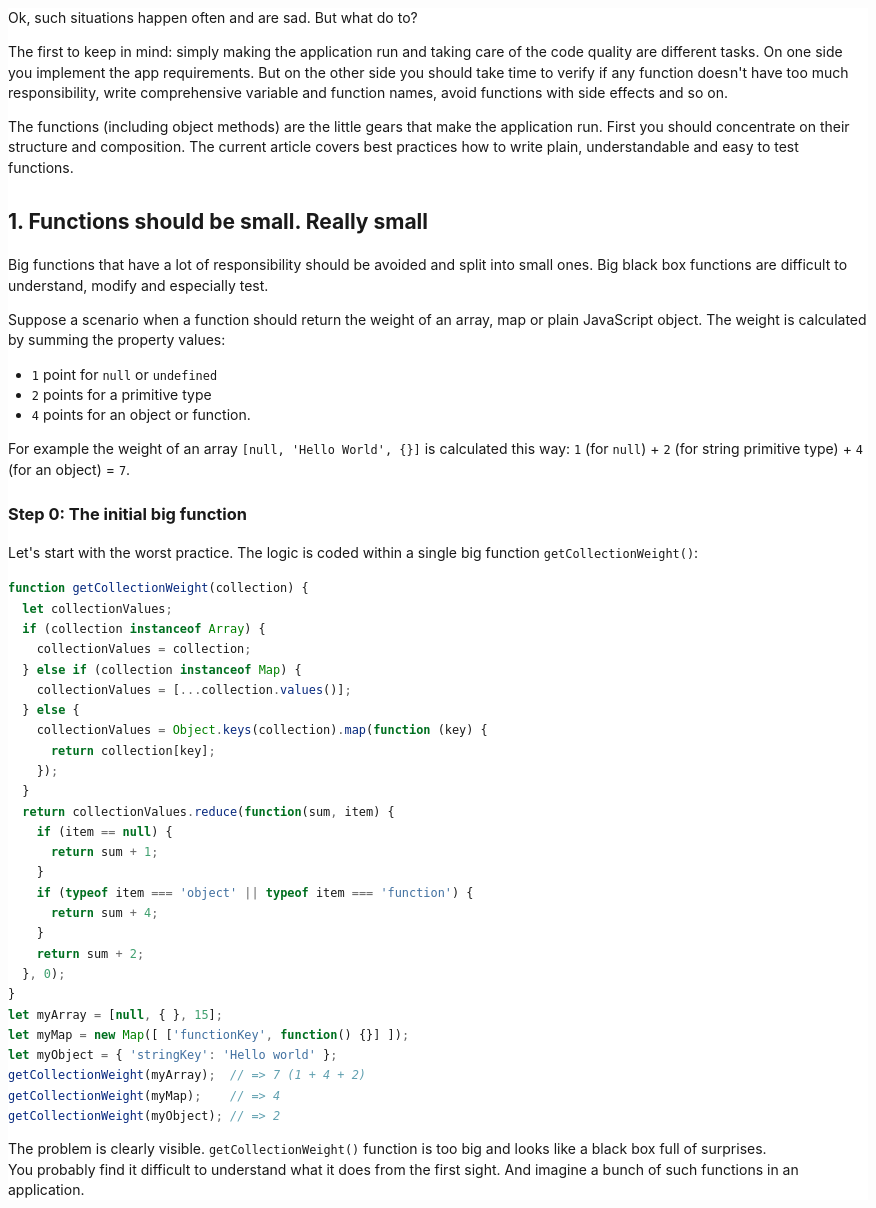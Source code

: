 Ok, such situations happen often and are sad. But what do to?  

The first to keep in mind: simply making the application run and taking care of the code quality are different tasks. 
On one side you implement the app requirements. But on the other side you should take time to verify if any function doesn't have too much responsibility, write comprehensive variable and function names, avoid functions with side effects and so on.  

The functions (including object methods) are the little gears that make the application run. First you should concentrate on their structure and composition. The current article covers best practices how to write plain, understandable and easy to test functions.  

## 1. Functions should be small. Really small

Big functions that have a lot of responsibility should be avoided and split into small ones. Big black box functions are difficult to understand, modify and especially test.  

Suppose a scenario when a function should return the weight of an array, map or plain JavaScript object. The weight is calculated by summing the property values:

* `1` point for `null` or `undefined`
* `2` points for a primitive type
* `4` points for an object or function.  

For example the weight of an array `[null, 'Hello World', {}]` is calculated this way: `1` (for `null`) + `2` (for string primitive type) + `4` (for an object) = `7`.

### Step 0: The initial big function

Let's start with the worst practice. The logic is coded within a single big function `getCollectionWeight()`:  

```javascript
function getCollectionWeight(collection) {
  let collectionValues;
  if (collection instanceof Array) {
    collectionValues = collection;
  } else if (collection instanceof Map) {
    collectionValues = [...collection.values()];
  } else {
    collectionValues = Object.keys(collection).map(function (key) {
      return collection[key];
    });
  }
  return collectionValues.reduce(function(sum, item) {
    if (item == null) {
      return sum + 1;
    } 
    if (typeof item === 'object' || typeof item === 'function') {
      return sum + 4;
    }
    return sum + 2;
  }, 0);
}
let myArray = [null, { }, 15];
let myMap = new Map([ ['functionKey', function() {}] ]);
let myObject = { 'stringKey': 'Hello world' };
getCollectionWeight(myArray);  // => 7 (1 + 4 + 2)
getCollectionWeight(myMap);    // => 4
getCollectionWeight(myObject); // => 2
```
The problem is clearly visible. `getCollectionWeight()` function is too big and looks like a black box full of surprises.  
You probably find it difficult to understand what it does from the first sight. And imagine a bunch of such functions in an application.  
